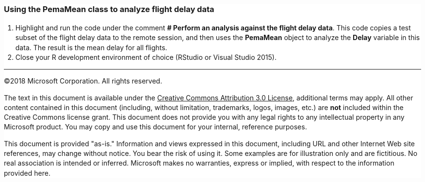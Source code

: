 ### Using the PemaMean class to analyze flight delay data

1. Highlight and run the code under the comment **# Perform an analysis against the flight delay data**. This code copies a test subset of the flight delay data to the remote session, and then uses the **PemaMean** object to analyze the **Delay** variable in this data. The result is the mean delay for all flights.
2. Close your R development environment of choice (RStudio or Visual Studio 2015).

---

©2018 Microsoft Corporation. All rights reserved.

The text in this document is available under the [Creative Commons Attribution 3.0 License](https://creativecommons.org/licenses/by/3.0/legalcode), additional terms may apply. All other content contained in this document (including, without limitation, trademarks, logos, images, etc.) are **not** included within the Creative Commons license grant. This document does not provide you with any legal rights to any intellectual property in any Microsoft product. You may copy and use this document for your internal, reference purposes.

This document is provided "as-is." Information and views expressed in this document, including URL and other Internet Web site references, may change without notice. You bear the risk of using it. Some examples are for illustration only and are fictitious. No real association is intended or inferred. Microsoft makes no warranties, express or implied, with respect to the information provided here.

